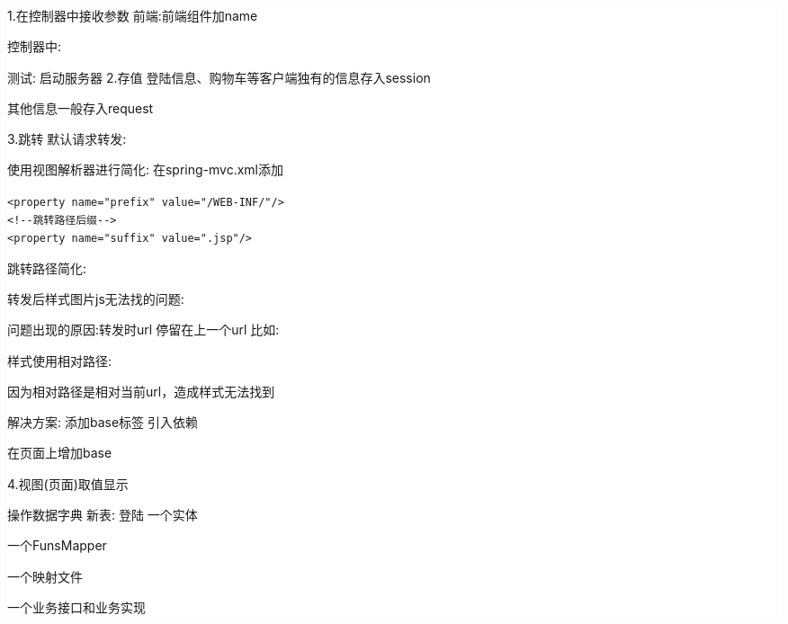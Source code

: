 1.在控制器中接收参数
前端:前端组件加name
 
 

控制器中:
 
测试:
启动服务器
2.存值
登陆信息、购物车等客户端独有的信息存入session
 

其他信息一般存入request
 

3.跳转
默认请求转发:
 
使用视图解析器进行简化:
在spring-mvc.xml添加
 
<bean class="org.springframework.web.servlet.view.InternalResourceViewResolver">
   
    <property name="prefix" value="/WEB-INF/"/>
    <!--跳转路径后缀-->
    <property name="suffix" value=".jsp"/>
</bean>
跳转路径简化:
 

转发后样式图片js无法找的问题:
 
问题出现的原因:转发时url 停留在上一个url
比如:
 
样式使用相对路径:
 
因为相对路径是相对当前url，造成样式无法找到
 
解决方案:
添加base标签
引入依赖
 
在页面上增加base
 

4.视图(页面)取值显示
 

操作数据字典
新表:
登陆
一个实体
 

一个FunsMapper
 




一个映射文件
 
一个业务接口和业务实现
 